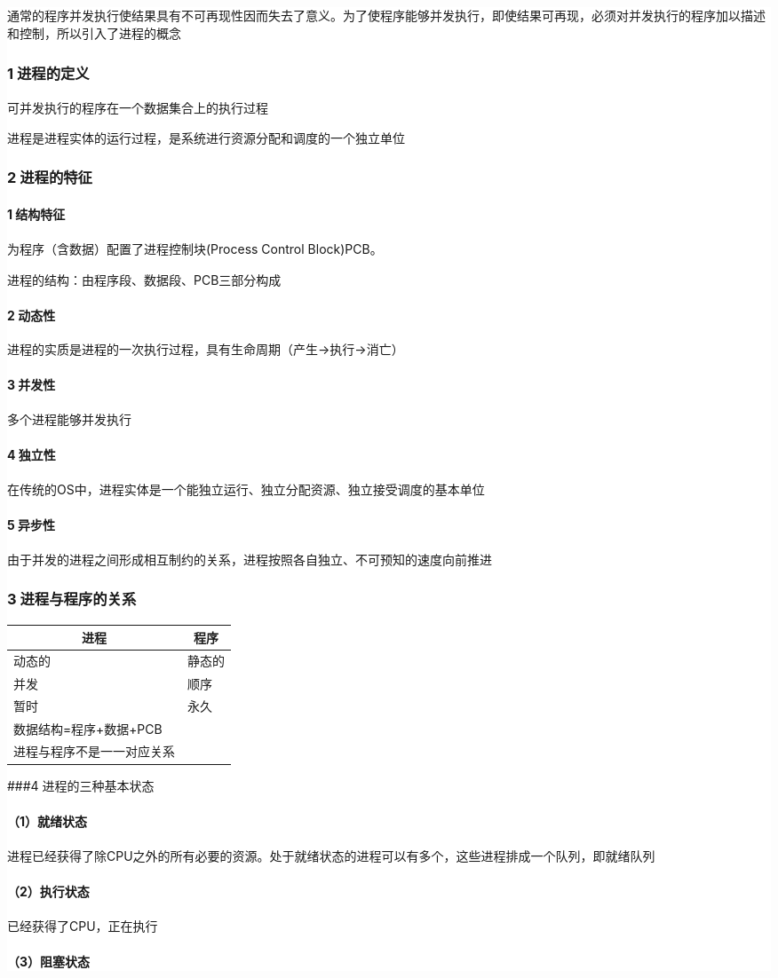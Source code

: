 通常的程序并发执行使结果具有不可再现性因而失去了意义。为了使程序能够并发执行，即使结果可再现，必须对并发执行的程序加以描述和控制，所以引入了进程的概念

### 1 进程的定义

可并发执行的程序在一个数据集合上的执行过程

进程是进程实体的运行过程，是系统进行资源分配和调度的一个独立单位

### 2 进程的特征

#### 1 结构特征

为程序（含数据）配置了进程控制块(Process Control Block)PCB。

进程的结构：由程序段、数据段、PCB三部分构成

#### 2 动态性

进程的实质是进程的一次执行过程，具有生命周期（产生->执行->消亡）

#### 3 并发性

多个进程能够并发执行

#### 4 独立性

在传统的OS中，进程实体是一个能独立运行、独立分配资源、独立接受调度的基本单位

#### 5 异步性

由于并发的进程之间形成相互制约的关系，进程按照各自独立、不可预知的速度向前推进

### 3 进程与程序的关系

| 进程                       | 程序   |
| -------------------------- | ------ |
| 动态的                     | 静态的 |
| 并发                       | 顺序   |
| 暂时                       | 永久   |
| 数据结构=程序+数据+PCB     |        |
| 进程与程序不是一一对应关系 |        |

###4 进程的三种基本状态

#### （1）就绪状态

进程已经获得了除CPU之外的所有必要的资源。处于就绪状态的进程可以有多个，这些进程排成一个队列，即就绪队列

#### （2）执行状态

已经获得了CPU，正在执行

#### （3）阻塞状态
